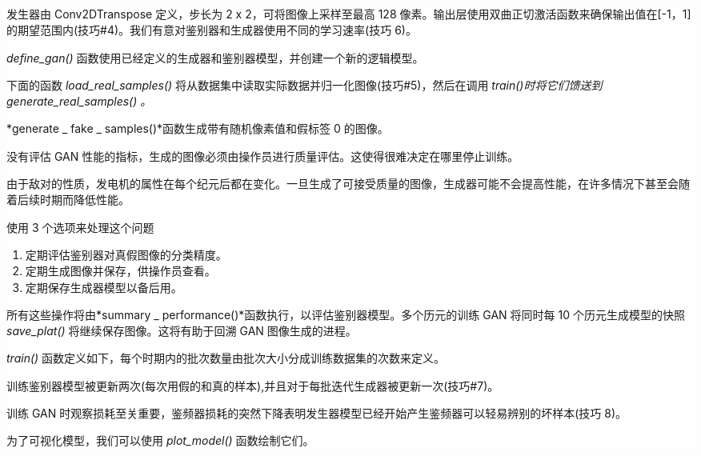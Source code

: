 发生器由 Conv2DTranspose 定义，步长为 2 x 2，可将图像上采样至最高 128 像素。输出层使用双曲正切激活函数来确保输出值在[-1，1]的期望范围内(技巧#4)。我们有意对鉴别器和生成器使用不同的学习速率(技巧 6)。

*define_gan()* 函数使用已经定义的生成器和鉴别器模型，并创建一个新的逻辑模型。

下面的函数 *load_real_samples()* 将从数据集中读取实际数据并归一化图像(技巧#5)，然后在调用 *train()时将它们馈送到 *generate_real_samples()* 。*

*generate _ fake _ samples()*函数生成带有随机像素值和假标签 0 的图像。

没有评估 GAN 性能的指标，生成的图像必须由操作员进行质量评估。这使得很难决定在哪里停止训练。

由于敌对的性质，发电机的属性在每个纪元后都在变化。一旦生成了可接受质量的图像，生成器可能不会提高性能，在许多情况下甚至会随着后续时期而降低性能。

使用 3 个选项来处理这个问题

1.  定期评估鉴别器对真假图像的分类精度。
2.  定期生成图像并保存，供操作员查看。
3.  定期保存生成器模型以备后用。

所有这些操作将由*summary _ performance()*函数执行，以评估鉴别器模型。多个历元的训练 GAN 将同时每 10 个历元生成模型的快照 *save_plat()* 将继续保存图像。这将有助于回溯 GAN 图像生成的进程。

*train()* 函数定义如下，每个时期内的批次数量由批次大小分成训练数据集的次数来定义。

训练鉴别器模型被更新两次(每次用假的和真的样本),并且对于每批迭代生成器被更新一次(技巧#7)。

训练 GAN 时观察损耗至关重要，鉴频器损耗的突然下降表明发生器模型已经开始产生鉴频器可以轻易辨别的坏样本(技巧 8)。

为了可视化模型，我们可以使用 *plot_model()* 函数绘制它们。
